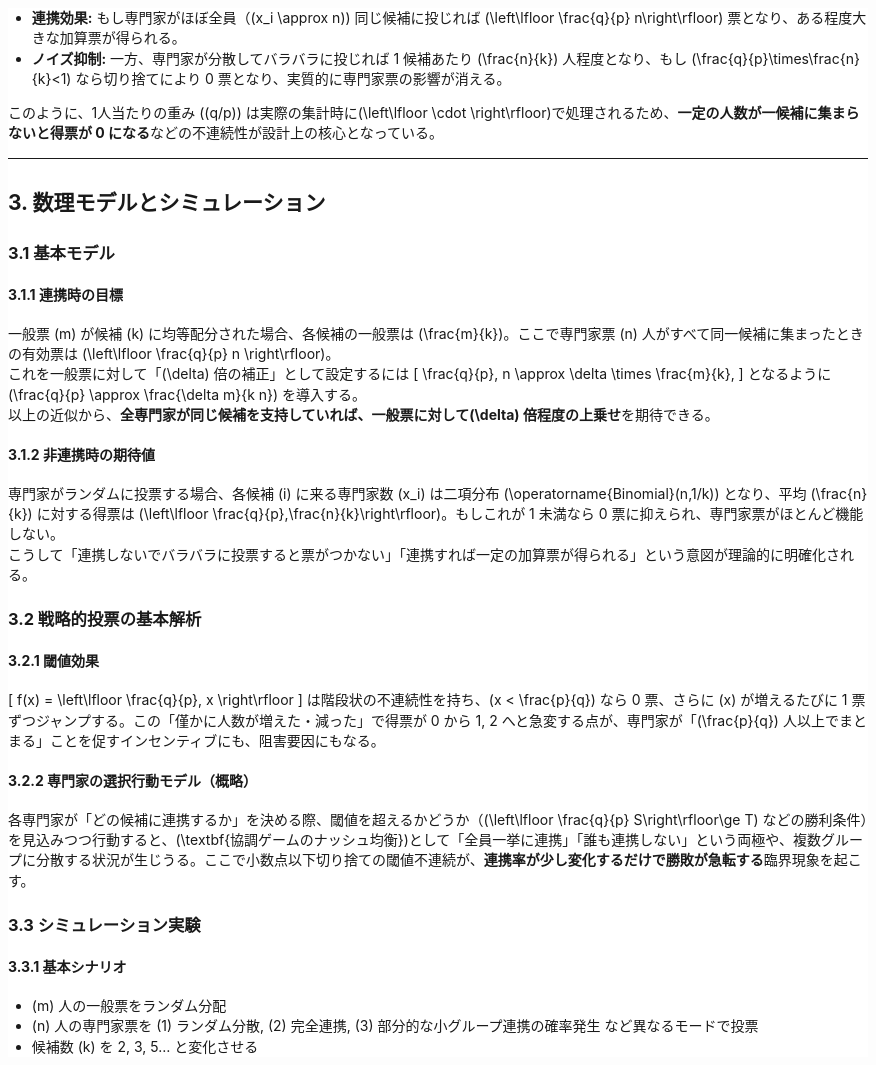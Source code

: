 - **連携効果:** もし専門家がほぼ全員（\(x_i \approx n\)) 同じ候補に投じれば \(\left\lfloor \frac{q}{p} n\right\rfloor\) 票となり、ある程度大きな加算票が得られる。  
- **ノイズ抑制:** 一方、専門家が分散してバラバラに投じれば 1 候補あたり \(\frac{n}{k}\) 人程度となり、もし \(\frac{q}{p}\times\frac{n}{k}<1\) なら切り捨てにより 0 票となり、実質的に専門家票の影響が消える。

このように、1人当たりの重み \((q/p)\) は実際の集計時に\(\left\lfloor \cdot \right\rfloor\)で処理されるため、**一定の人数が一候補に集まらないと得票が 0 になる**などの不連続性が設計上の核心となっている。

---

## 3. 数理モデルとシミュレーション

### 3.1 基本モデル

#### 3.1.1 連携時の目標
一般票 \(m\) が候補 \(k\) に均等配分された場合、各候補の一般票は \(\frac{m}{k}\)。ここで専門家票 \(n\) 人がすべて同一候補に集まったときの有効票は \(\left\lfloor \frac{q}{p} n \right\rfloor\)。  
これを一般票に対して「\(\delta\) 倍の補正」として設定するには
\[
\frac{q}{p}\, n \approx \delta \times \frac{m}{k},
\]
となるように \(\frac{q}{p} \approx \frac{\delta m}{k n}\) を導入する。  
以上の近似から、**全専門家が同じ候補を支持していれば、一般票に対して\(\delta\) 倍程度の上乗せ**を期待できる。

#### 3.1.2 非連携時の期待値
専門家がランダムに投票する場合、各候補 \(i\) に来る専門家数 \(x_i\) は二項分布 \(\operatorname{Binomial}(n,1/k)\) となり、平均 \(\frac{n}{k}\) に対する得票は \(\left\lfloor \frac{q}{p}\,\frac{n}{k}\right\rfloor\)。もしこれが 1 未満なら 0 票に抑えられ、専門家票がほとんど機能しない。  
こうして「連携しないでバラバラに投票すると票がつかない」「連携すれば一定の加算票が得られる」という意図が理論的に明確化される。

### 3.2 戦略的投票の基本解析

#### 3.2.1 閾値効果
\[
f(x) = \left\lfloor \frac{q}{p}\, x \right\rfloor
\]
は階段状の不連続性を持ち、\(x < \frac{p}{q}\) なら 0 票、さらに \(x\) が増えるたびに 1 票ずつジャンプする。この「僅かに人数が増えた・減った」で得票が 0 から 1, 2 へと急変する点が、専門家が「\(\frac{p}{q}\) 人以上でまとまる」ことを促すインセンティブにも、阻害要因にもなる。

#### 3.2.2 専門家の選択行動モデル（概略）
各専門家が「どの候補に連携するか」を決める際、閾値を超えるかどうか（\(\left\lfloor \frac{q}{p} S\right\rfloor\ge T\) などの勝利条件）を見込みつつ行動すると、\(\textbf{協調ゲームのナッシュ均衡}\)として「全員一挙に連携」「誰も連携しない」という両極や、複数グループに分散する状況が生じうる。ここで小数点以下切り捨ての閾値不連続が、**連携率が少し変化するだけで勝敗が急転する**臨界現象を起こす。

### 3.3 シミュレーション実験

#### 3.3.1 基本シナリオ
- \(m\) 人の一般票をランダム分配  
- \(n\) 人の専門家票を (1) ランダム分散, (2) 完全連携, (3) 部分的な小グループ連携の確率発生 など異なるモードで投票  
- 候補数 \(k\) を 2, 3, 5… と変化させる
